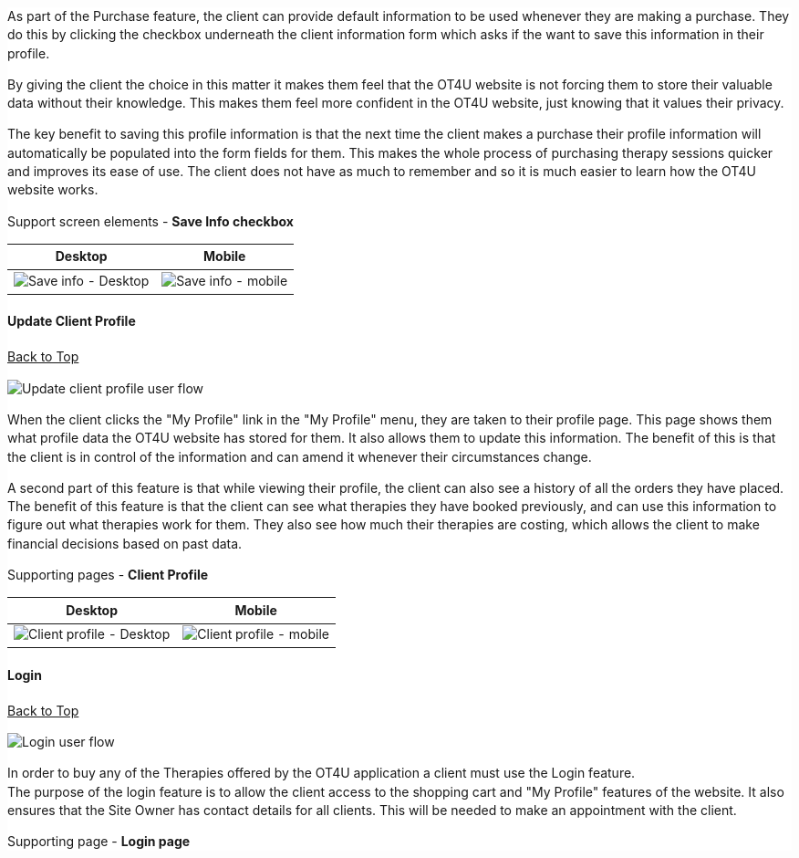 As part of the Purchase feature, the client can provide default information to be used whenever they are making a purchase.  They do this by clicking the checkbox underneath the client information form which asks if the want to save this information in their profile.

By giving the client the choice in this matter it makes them feel that the OT4U website is not forcing them to store their valuable data without their knowledge.  This makes them feel more confident in the OT4U website, just knowing that it values their privacy.

The key benefit to saving this profile information is that the next time the client makes a purchase their profile information will automatically be populated into the form fields for them.  This makes the whole process of purchasing therapy sessions quicker and improves its ease of use.  The client does not have as much to remember and so it is much easier to learn how the OT4U website works.

Support screen elements - **Save Info checkbox**

|   Desktop  |  Mobile   |
| --- | --- |
|  ![Save info - Desktop](documentation/pages/save-info.png)   |  ![Save info - mobile](documentation/pages/mobile/save-info.png)   |


#### Update Client Profile
[Back to Top](#top)

![Update client profile user flow](documentation/user-flow/client-profile.png)

When the client clicks the "My Profile" link in the "My Profile" menu, they are taken to their profile page.  This page shows them what profile data the OT4U website has stored for them.  It also allows them to update this information.  The benefit of this is that the client is in control of the information and can amend it whenever their circumstances change.

A second part of this feature is that while viewing their profile, the client can also see a history of all the orders they have placed.  The benefit of this feature is that the client can see what therapies they have booked previously, and can use this information to figure out what therapies work for them.  They also see how much their therapies are costing, which allows the client to make financial decisions based on past data.

Supporting pages - **Client Profile**

|   Desktop  |  Mobile   |
| --- | --- |
|  ![Client profile - Desktop](documentation/pages/client-profile.png)   |  ![Client profile - mobile](documentation/pages/mobile/client-profile.png)   |



#### Login
[Back to Top](#top)

![Login user flow](documentation/user-flow/login.png)

In order to buy any of the Therapies offered by the OT4U application a client must use the Login feature.  
The purpose of the login feature is to allow the client access to the shopping cart and "My Profile" features of the website.  It also ensures that the Site Owner has contact details for all clients.  This will be needed to make an appointment with the client.

Supporting page - **Login page**
